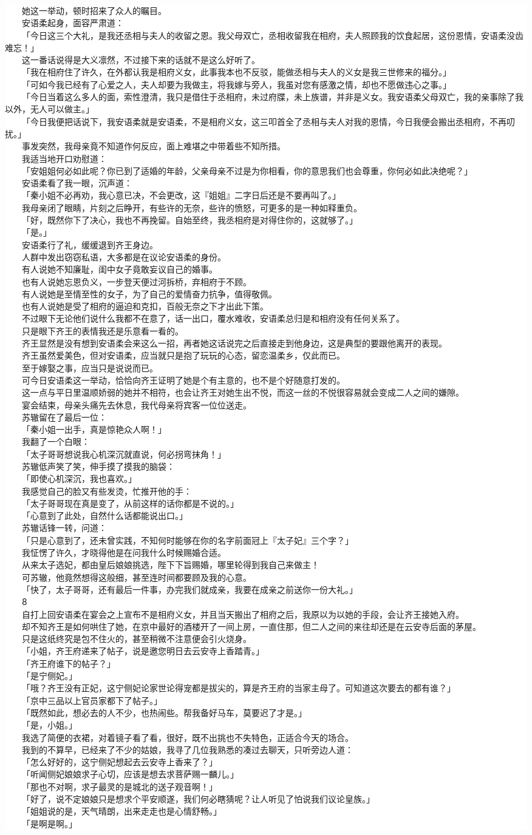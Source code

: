 &emsp;&emsp;她这一举动，顿时招来了众人的瞩目。  
&emsp;&emsp;安语柔起身，面容严肃道：  
&emsp;&emsp;「今日这三个大礼，是我还丞相与夫人的收留之恩。我父母双亡，丞相收留我在相府，夫人照顾我的饮食起居，这份恩情，安语柔没齿难忘！」  
&emsp;&emsp;这一番话说得是大义凛然，不过接下来的话就不是这么好听了。  
&emsp;&emsp;「我在相府住了许久，在外都认我是相府义女，此事我本也不反驳，能做丞相与夫人的义女是我三世修来的福分。」  
&emsp;&emsp;「可如今我已经有了心爱之人，夫人却要为我做主，将我嫁与旁人，我虽对您有感激之情，却也不愿做违心之事。」  
&emsp;&emsp;「今日当着这么多人的面，索性澄清，我只是借住于丞相府，未过府牒，未上族谱，并非是义女。我安语柔父母双亡，我的亲事除了我以外，无人可以做主。」  
&emsp;&emsp;「今日我便把话说下，我安语柔就是安语柔，不是相府义女，这三叩首全了丞相与夫人对我的恩情，今日我便会搬出丞相府，不再叨扰。」  
&emsp;&emsp;事发突然，我母亲竟不知道作何反应，面上难堪之中带着些不知所措。  
&emsp;&emsp;我适当地开口劝慰道：  
&emsp;&emsp;「安姐姐何必如此呢？你已到了适婚的年龄，父亲母亲不过是为你相看，你的意思我们也会尊重，你何必如此决绝呢？」  
&emsp;&emsp;安语柔看了我一眼，沉声道：  
&emsp;&emsp;「秦小姐不必再劝，我心意已决，不会更改，这『姐姐』二字日后还是不要再叫了。」  
&emsp;&emsp;我母亲闭了眼睛，片刻之后睁开，有些许的无奈，些许的愤怒，可更多的是一种如释重负。  
&emsp;&emsp;「好，既然你下了决心，我也不再挽留。自始至终，我丞相府是对得住你的，这就够了。」  
&emsp;&emsp;「是。」  
&emsp;&emsp;安语柔行了礼，缓缓退到齐王身边。  
&emsp;&emsp;人群中发出窃窃私语，大多都是在议论安语柔的身份。  
&emsp;&emsp;有人说她不知廉耻，闺中女子竟敢妄议自己的婚事。  
&emsp;&emsp;也有人说她忘恩负义，一步登天便过河拆桥，弃相府于不顾。  
&emsp;&emsp;有人说她是至情至性的女子，为了自己的爱情奋力抗争，值得敬佩。  
&emsp;&emsp;也有人说她是受了相府的逼迫和克扣，百般无奈之下才出此下策。  
&emsp;&emsp;不过眼下无论他们说什么我都不在意了，话一出口，覆水难收，安语柔总归是和相府没有任何关系了。  
&emsp;&emsp;只是眼下齐王的表情我还是乐意看一看的。  
&emsp;&emsp;齐王显然是没有想到安语柔会来这么一招，再者她这话说完之后直接走到他身边，这是典型的要跟他离开的表现。  
&emsp;&emsp;齐王虽然爱美色，但对安语柔，应当就只是抱了玩玩的心态，留恋温柔乡，仅此而已。  
&emsp;&emsp;至于嫁娶之事，应当只是说说而已。  
&emsp;&emsp;可今日安语柔这一举动，恰恰向齐王证明了她是个有主意的，也不是个好随意打发的。  
&emsp;&emsp;这一点与平日里温顺娇弱的她并不相符，也会让齐王对她生出不悦，而这一丝的不悦很容易就会变成二人之间的嫌隙。  
&emsp;&emsp;宴会结束，母亲头痛先去休息，我代母亲将宾客一位位送走。  
&emsp;&emsp;苏辙留在了最后一位：  
&emsp;&emsp;「秦小姐一出手，真是惊艳众人啊！」  
&emsp;&emsp;我翻了一个白眼：  
&emsp;&emsp;「太子哥哥想说我心机深沉就直说，何必拐弯抹角！」  
&emsp;&emsp;苏辙低声笑了笑，伸手摸了摸我的脑袋：  
&emsp;&emsp;「即使心机深沉，我也喜欢。」  
&emsp;&emsp;我感觉自己的脸又有些发烫，忙推开他的手：  
&emsp;&emsp;「太子哥哥现在真是变了，从前这样的话你都是不说的。」  
&emsp;&emsp;「心意到了此处，自然什么话都能说出口。」  
&emsp;&emsp;苏辙话锋一转，问道：  
&emsp;&emsp;「只是心意到了，还未曾实践，不知何时能够在你的名字前面冠上『太子妃』三个字？」  
&emsp;&emsp;我怔愣了许久，才晓得他是在问我什么时候赐婚合适。  
&emsp;&emsp;从来太子选妃，都由皇后娘娘挑选，陛下下旨赐婚，哪里轮得到我自己来做主！  
&emsp;&emsp;可苏辙，他竟然想得这般细，甚至连时间都要顾及我的心意。  
&emsp;&emsp;「快了，太子哥哥，还有最后一件事，办完我们就成亲，我要在成亲之前送你一份大礼。」  
&emsp;&emsp;8  
&emsp;&emsp;自打上回安语柔在宴会之上宣布不是相府义女，并且当天搬出了相府之后，我原以为以她的手段，会让齐王接她入府。  
&emsp;&emsp;却不知齐王是如何哄住了她，在京中最好的酒楼开了一间上房，一直住那，但二人之间的来往却还是在云安寺后面的茅屋。  
&emsp;&emsp;只是这纸终究是包不住火的，甚至稍微不注意便会引火烧身。  
&emsp;&emsp;「小姐，齐王府递来了帖子，说是邀您明日去云安寺上香踏青。」  
&emsp;&emsp;「齐王府谁下的帖子？」  
&emsp;&emsp;「是宁侧妃。」  
&emsp;&emsp;「哦？齐王没有正妃，这宁侧妃论家世论得宠都是拔尖的，算是齐王府的当家主母了。可知道这次要去的都有谁？」  
&emsp;&emsp;「京中三品以上官员家都下了帖子。」  
&emsp;&emsp;「既然如此，想必去的人不少，也热闹些。帮我备好马车，莫要迟了才是。」  
&emsp;&emsp;「是，小姐。」  
&emsp;&emsp;我选了简便的衣裙，对着镜子看了看，很好，既不出挑也不失特色，正适合今天的场合。  
&emsp;&emsp;我到的不算早，已经来了不少的姑娘，我寻了几位我熟悉的凑过去聊天，只听旁边人道：  
&emsp;&emsp;「怎么好好的，这宁侧妃想起去云安寺上香来了？」  
&emsp;&emsp;「听闻侧妃娘娘求子心切，应该是想去求菩萨赐一麟儿。」  
&emsp;&emsp;「那也不对啊，求子最灵的是城北的送子观音啊！」  
&emsp;&emsp;「好了，说不定娘娘只是想求个平安顺遂，我们何必瞎猜呢？让人听见了怕说我们议论皇族。」  
&emsp;&emsp;「姐姐说的是，天气晴朗，出来走走也是心情舒畅。」  
&emsp;&emsp;「是啊是啊。」  
